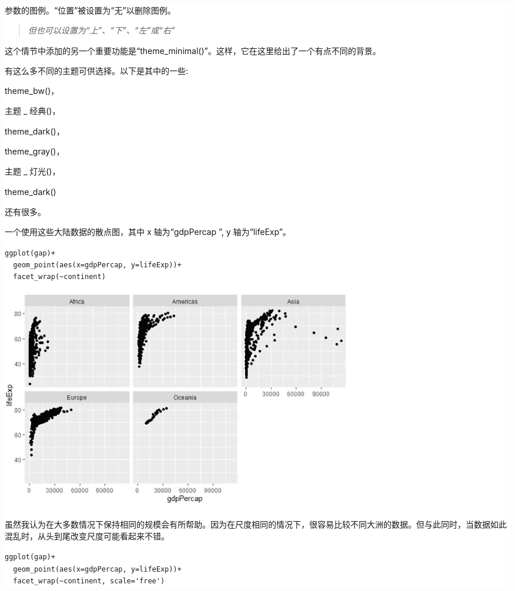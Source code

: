 参数的图例。“位置”被设置为“无”以删除图例。

> *但也可以设置为“上”、“下”、“左”或“右”*

这个情节中添加的另一个重要功能是“theme_minimal()”。这样，它在这里给出了一个有点不同的背景。

有这么多不同的主题可供选择。以下是其中的一些:

theme_bw()，

主题 _ 经典()，

theme_dark()，

theme_gray()，

主题 _ 灯光()，

theme_dark()

还有很多。

一个使用这些大陆数据的散点图，其中 x 轴为“gdpPercap ”, y 轴为“lifeExp”。

```
ggplot(gap)+
  geom_point(aes(x=gdpPercap, y=lifeExp))+
  facet_wrap(~continent)
```

![](img/4e90f4bedd1c8c3cf80d9f28bb207a4f.png)

虽然我认为在大多数情况下保持相同的规模会有所帮助。因为在尺度相同的情况下，很容易比较不同大洲的数据。但与此同时，当数据如此混乱时，从头到尾改变尺度可能看起来不错。

```
ggplot(gap)+
  geom_point(aes(x=gdpPercap, y=lifeExp))+
  facet_wrap(~continent, scale='free')
```
